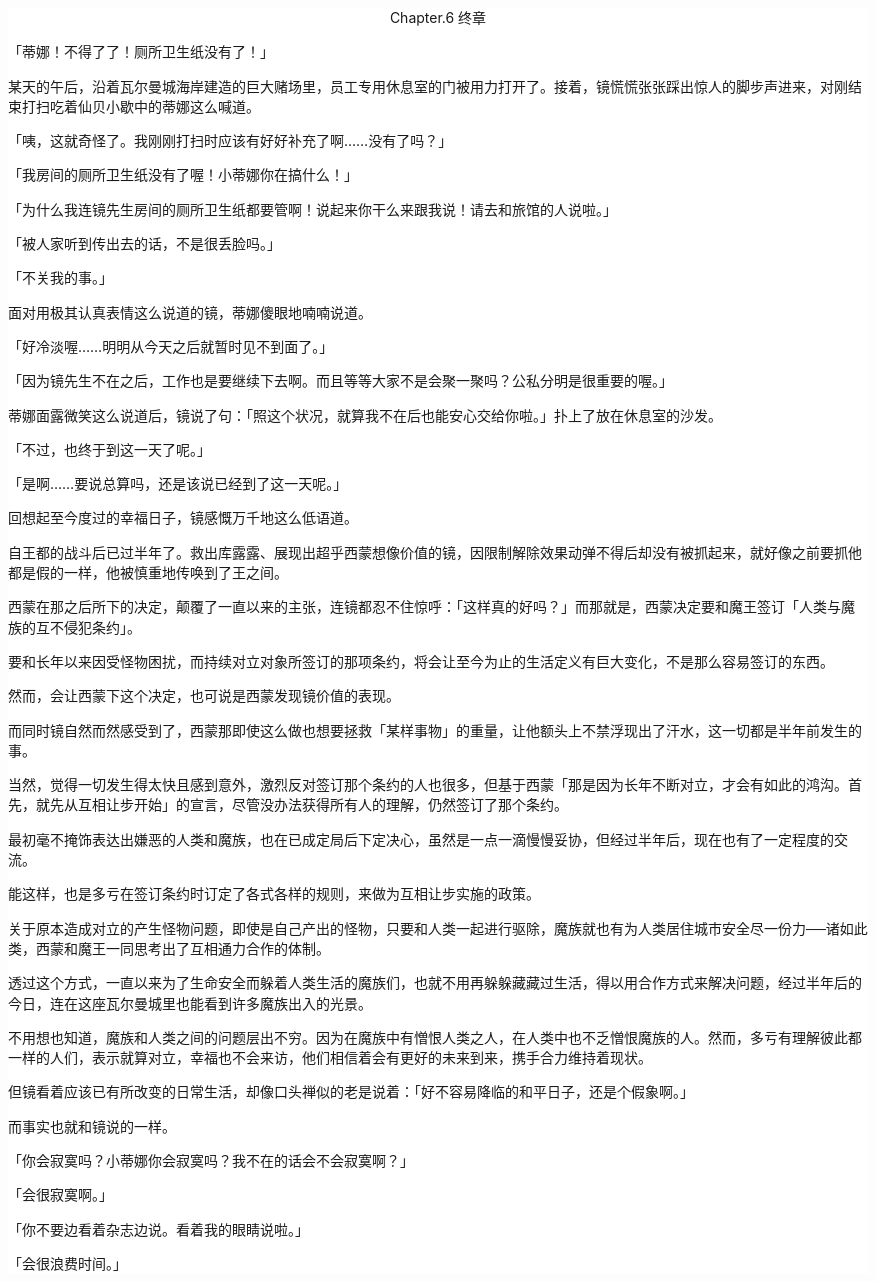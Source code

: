 <p align="center">Chapter.6 终章</p>

「蒂娜！不得了了！厕所卫生纸没有了！」

某天的午后，沿着瓦尔曼城海岸建造的巨大赌场里，员工专用休息室的门被用力打开了。接着，镜慌慌张张踩出惊人的脚步声进来，对刚结束打扫吃着仙贝小歇中的蒂娜这么喊道。

「咦，这就奇怪了。我刚刚打扫时应该有好好补充了啊……没有了吗？」

「我房间的厕所卫生纸没有了喔！小蒂娜你在搞什么！」

「为什么我连镜先生房间的厕所卫生纸都要管啊！说起来你干么来跟我说！请去和旅馆的人说啦。」

「被人家听到传出去的话，不是很丢脸吗。」

「不关我的事。」

面对用极其认真表情这么说道的镜，蒂娜傻眼地喃喃说道。

「好冷淡喔……明明从今天之后就暂时见不到面了。」

「因为镜先生不在之后，工作也是要继续下去啊。而且等等大家不是会聚一聚吗？公私分明是很重要的喔。」

蒂娜面露微笑这么说道后，镜说了句：「照这个状况，就算我不在后也能安心交给你啦。」扑上了放在休息室的沙发。

「不过，也终于到这一天了呢。」

「是啊……要说总算吗，还是该说已经到了这一天呢。」

回想起至今度过的幸福日子，镜感慨万千地这么低语道。

自王都的战斗后已过半年了。救出库露露、展现出超乎西蒙想像价值的镜，因限制解除效果动弹不得后却没有被抓起来，就好像之前要抓他都是假的一样，他被慎重地传唤到了王之间。

西蒙在那之后所下的决定，颠覆了一直以来的主张，连镜都忍不住惊呼：「这样真的好吗？」而那就是，西蒙决定要和魔王签订「人类与魔族的互不侵犯条约」。

要和长年以来因受怪物困扰，而持续对立对象所签订的那项条约，将会让至今为止的生活定义有巨大变化，不是那么容易签订的东西。

然而，会让西蒙下这个决定，也可说是西蒙发现镜价值的表现。

而同时镜自然而然感受到了，西蒙那即使这么做也想要拯救「某样事物」的重量，让他额头上不禁浮现出了汗水，这一切都是半年前发生的事。

当然，觉得一切发生得太快且感到意外，激烈反对签订那个条约的人也很多，但基于西蒙「那是因为长年不断对立，才会有如此的鸿沟。首先，就先从互相让步开始」的宣言，尽管没办法获得所有人的理解，仍然签订了那个条约。

最初毫不掩饰表达出嫌恶的人类和魔族，也在已成定局后下定决心，虽然是一点一滴慢慢妥协，但经过半年后，现在也有了一定程度的交流。

能这样，也是多亏在签订条约时订定了各式各样的规则，来做为互相让步实施的政策。

关于原本造成对立的产生怪物问题，即使是自己产出的怪物，只要和人类一起进行驱除，魔族就也有为人类居住城市安全尽一份力──诸如此类，西蒙和魔王一同思考出了互相通力合作的体制。

透过这个方式，一直以来为了生命安全而躲着人类生活的魔族们，也就不用再躲躲藏藏过生活，得以用合作方式来解决问题，经过半年后的今日，连在这座瓦尔曼城里也能看到许多魔族出入的光景。

不用想也知道，魔族和人类之间的问题层出不穷。因为在魔族中有憎恨人类之人，在人类中也不乏憎恨魔族的人。然而，多亏有理解彼此都一样的人们，表示就算对立，幸福也不会来访，他们相信着会有更好的未来到来，携手合力维持着现状。

但镜看着应该已有所改变的日常生活，却像口头禅似的老是说着：「好不容易降临的和平日子，还是个假象啊。」

而事实也就和镜说的一样。

「你会寂寞吗？小蒂娜你会寂寞吗？我不在的话会不会寂寞啊？」

「会很寂寞啊。」

「你不要边看着杂志边说。看着我的眼睛说啦。」

「会很浪费时间。」
